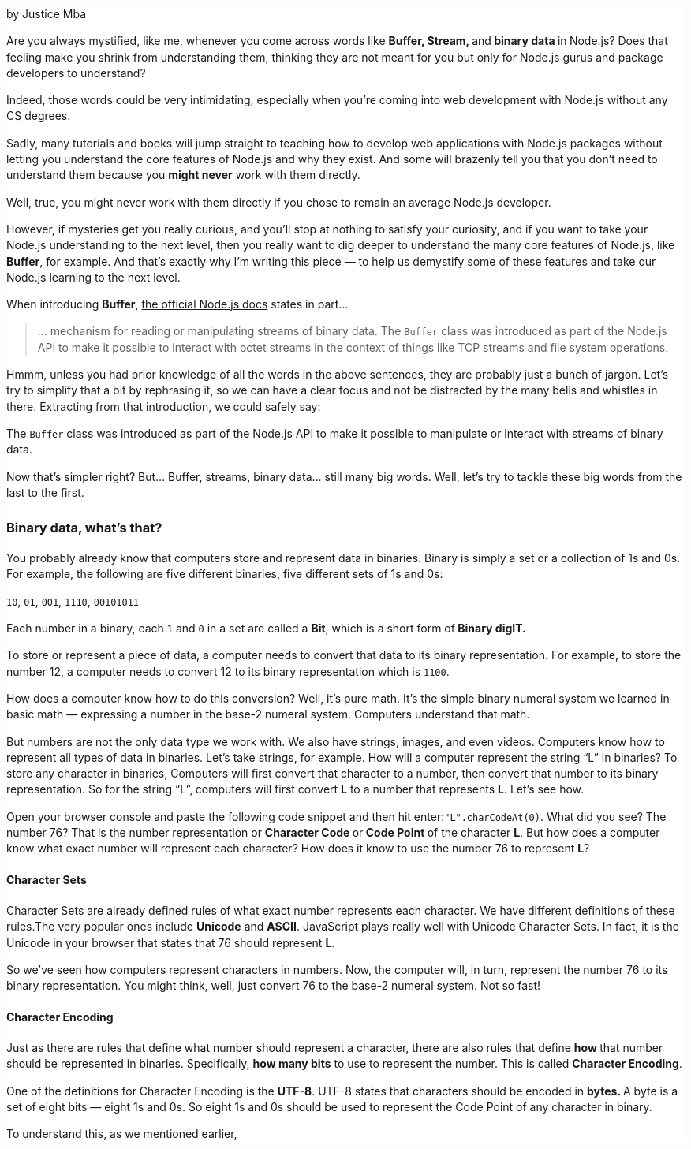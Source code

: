 <p>by Justice Mba</p><p>Are you always mystified, like me, whenever you come across words like <strong>Buffer, Stream, </strong>and<strong> binary data </strong>in<strong> </strong>Node.js? Does that feeling make you shrink from understanding them, thinking they are not meant for you but only for Node.js gurus and package developers to understand?</p><p>Indeed, those words could be very intimidating, especially when you’re coming into web development with Node.js without any CS degrees.</p><p>Sadly, many tutorials and books will jump straight to teaching how to develop web applications with Node.js packages without letting you understand the core features of Node.js and why they exist. And some will brazenly tell you that you don’t need to understand them because you<em> </em><strong>might never</strong> work with them directly.</p><p>Well, true, you might never work with them directly if you chose to remain an average Node.js developer.</p><p>However, if mysteries get you really curious, and you’ll stop at nothing to satisfy your curiosity, and if you want to take your Node.js understanding to the next level, then you really want to dig deeper to understand the many core features of Node.js, like <strong>Buffer</strong>, for example. And that’s exactly why I’m writing this piece — to help us demystify some of these features and take our Node.js learning to the next level.</p><p>When introducing <strong>Buffer</strong>, <a href="https://nodejs.org/dist/latest-v8.x/docs/api/buffer.html#buffer_buffer" rel="noopener">the official Node.js docs</a> states in part…</p><blockquote>… mechanism for reading or manipulating streams of binary data. The <code>Buffer</code> class was introduced as part of the Node.js API to make it possible to interact with octet streams in the context of things like TCP streams and file system operations.</blockquote><p>Hmmm, unless you had prior knowledge of all the words in the above sentences, they are probably just a bunch of jargon. Let’s try to simplify that a bit by rephrasing it, so we can have a clear focus and not be distracted by the many bells and whistles in there. Extracting from that introduction, we could safely say:</p><p>The <code>Buffer</code> class was introduced as part of the Node.js API to make it possible to manipulate or interact with streams of binary data.</p><p>Now that’s simpler right? But… Buffer, streams, binary data… still many big words. Well, let’s try to tackle these big words from the last to the first.</p><h3 id="binary-data-what-s-that">Binary data, what’s that?</h3><p>You probably already know that computers store and represent data in binaries. Binary is simply a set or a collection of 1s and 0s. For example, the following are five different binaries, five different sets of 1s and 0s:</p><p><code>10</code>, <code>01</code>, <code>001</code>, <code>1110</code>, <code>00101011</code></p><p>Each number in a binary, each <code>1</code> and <code>0</code> in a set are called a <strong>Bit</strong>, which is a short form of<strong> Binary digIT.</strong></p><p>To store or represent a piece of data, a computer needs to convert that data to its binary representation. For example, to store the number 12, a computer needs to convert 12 to its binary representation which is <code>1100</code>.</p><p>How does a computer know how to do this conversion? Well, it’s pure math. It’s the simple binary numeral system we learned in basic math — expressing a number in the base-2 numeral system. Computers understand that math.</p><p>But numbers are not the only data type we work with. We also have strings, images, and even videos. Computers know how to represent all types of data in binaries. Let’s take strings, for example. How will a computer represent the string “L” in binaries? To store any character in binaries, Computers will first convert that character to a number, then convert that number to its binary representation. So for the string “L”,<strong> </strong>computers will first convert <strong>L</strong> to a number that represents <strong>L</strong>. Let’s see how.</p><p>Open your browser console and paste the following code snippet and then hit enter:<code>"L".charCodeAt(0)</code>. What did you see? The number 76? That is the number representation or <strong>Character Code </strong>or<strong> Code Point </strong>of the character <strong>L</strong>. But how does a computer know what exact number will represent each character? How does it know to use the number 76 to represent <strong>L</strong>?</p><h4 id="character-sets"><strong>Character Sets</strong></h4><p>Character Sets are already defined rules of what exact number represents each character. We have different definitions of these rules.The very popular ones include <strong>Unicode</strong> and <strong>ASCII</strong>. JavaScript plays really well with Unicode Character Sets. In fact, it is the Unicode in your browser that states that 76 should represent <strong>L</strong>.</p><p>So we’ve seen how computers represent characters in numbers. Now, the computer will, in turn, represent the number 76 to its binary representation. You might think, well, just convert 76 to the base-2 numeral system. Not so fast!</p><h4 id="character-encoding"><strong>Character Encoding</strong></h4><p>Just as there are rules that define what number should represent a character, there are also rules that define <strong>how </strong>that number should be represented in binaries. Specifically, <strong>how many bits</strong> to use to represent the number. This is called <strong>Character Encoding</strong>.</p><p>One of the definitions for Character Encoding is the <strong>UTF-8</strong>. UTF-8 states that characters should be encoded in <strong>bytes. </strong>A byte is a set of eight bits — eight 1s and 0s. So eight 1s and 0s should be used to represent the Code Point of any character in binary.</p><p>To understand this, as we mentioned earlier,